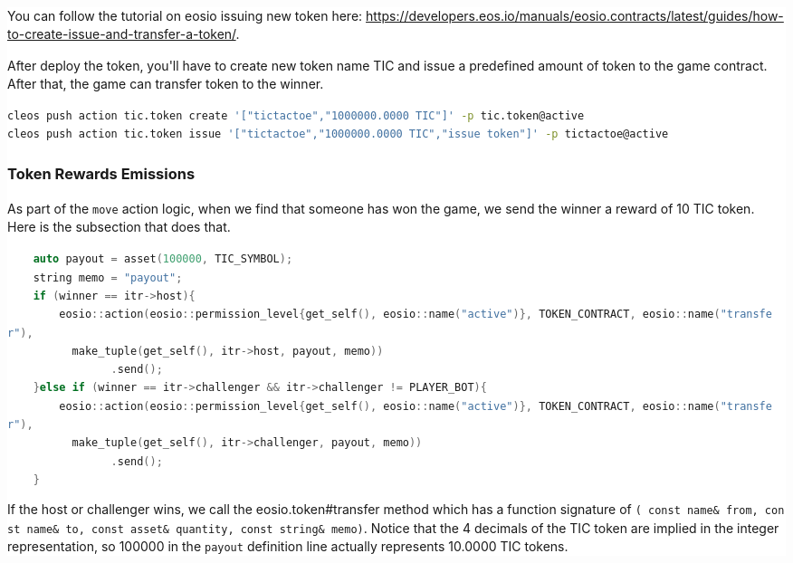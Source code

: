 You can follow the tutorial on eosio issuing new token here: https://developers.eos.io/manuals/eosio.contracts/latest/guides/how-to-create-issue-and-transfer-a-token/.

After deploy the token, you'll have to create new token name TIC and issue a predefined amount of token to the game contract. After that, the game can transfer token to the winner.

```sh
cleos push action tic.token create '["tictactoe","1000000.0000 TIC"]' -p tic.token@active
cleos push action tic.token issue '["tictactoe","1000000.0000 TIC","issue token"]' -p tictactoe@active
```

### Token Rewards Emissions

As part of the `move` action logic, when we find that someone has won the game, we send the winner a reward of 10 TIC token. Here is the subsection that does that.

```cpp
    auto payout = asset(100000, TIC_SYMBOL);
    string memo = "payout";
    if (winner == itr->host){
        eosio::action(eosio::permission_level{get_self(), eosio::name("active")}, TOKEN_CONTRACT, eosio::name("transfer"),
          make_tuple(get_self(), itr->host, payout, memo))
                .send();
    }else if (winner == itr->challenger && itr->challenger != PLAYER_BOT){
        eosio::action(eosio::permission_level{get_self(), eosio::name("active")}, TOKEN_CONTRACT, eosio::name("transfer"),
          make_tuple(get_self(), itr->challenger, payout, memo))
                .send();
    }
```
If the host or challenger wins, we call the eosio.token#transfer method which has a function signature of `( const name& from, const name& to, const asset& quantity, const string& memo)`. Notice that the 4 decimals of the TIC token are implied in the integer representation, so 100000 in the `payout` definition line actually represents 10.0000 TIC tokens.
